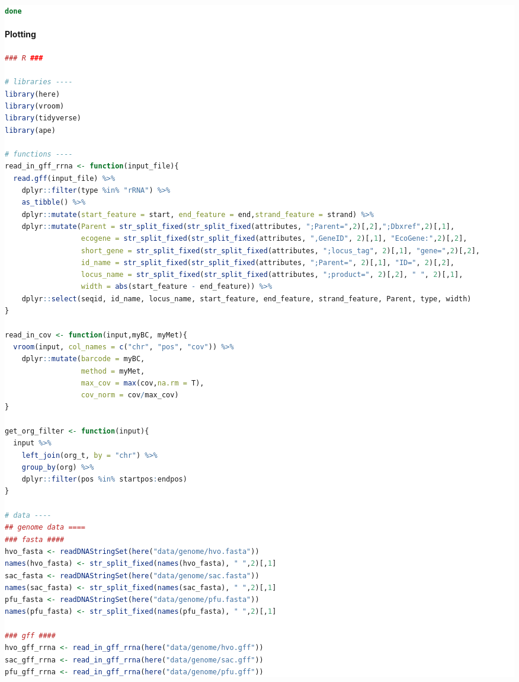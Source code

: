 ``` bash
done
```

#### Plotting

``` r
### R ###

# libraries ---- 
library(here)
library(vroom)
library(tidyverse)
library(ape)

# functions ----
read_in_gff_rrna <- function(input_file){
  read.gff(input_file) %>%
    dplyr::filter(type %in% "rRNA") %>%
    as_tibble() %>%
    dplyr::mutate(start_feature = start, end_feature = end,strand_feature = strand) %>%
    dplyr::mutate(Parent = str_split_fixed(str_split_fixed(attributes, ";Parent=",2)[,2],";Dbxref",2)[,1],
                  ecogene = str_split_fixed(str_split_fixed(attributes, ",GeneID", 2)[,1], "EcoGene:",2)[,2],
                  short_gene = str_split_fixed(str_split_fixed(attributes, ";locus_tag", 2)[,1], "gene=",2)[,2],
                  id_name = str_split_fixed(str_split_fixed(attributes, ";Parent=", 2)[,1], "ID=", 2)[,2],
                  locus_name = str_split_fixed(str_split_fixed(attributes, ";product=", 2)[,2], " ", 2)[,1], 
                  width = abs(start_feature - end_feature)) %>%
    dplyr::select(seqid, id_name, locus_name, start_feature, end_feature, strand_feature, Parent, type, width)
}

read_in_cov <- function(input,myBC, myMet){
  vroom(input, col_names = c("chr", "pos", "cov")) %>%
    dplyr::mutate(barcode = myBC,
                  method = myMet,
                  max_cov = max(cov,na.rm = T),
                  cov_norm = cov/max_cov)
}

get_org_filter <- function(input){
  input %>%
    left_join(org_t, by = "chr") %>%
    group_by(org) %>%
    dplyr::filter(pos %in% startpos:endpos)
}

# data ----
## genome data ====
### fasta ####
hvo_fasta <- readDNAStringSet(here("data/genome/hvo.fasta"))
names(hvo_fasta) <- str_split_fixed(names(hvo_fasta), " ",2)[,1]
sac_fasta <- readDNAStringSet(here("data/genome/sac.fasta"))
names(sac_fasta) <- str_split_fixed(names(sac_fasta), " ",2)[,1]
pfu_fasta <- readDNAStringSet(here("data/genome/pfu.fasta"))
names(pfu_fasta) <- str_split_fixed(names(pfu_fasta), " ",2)[,1]

### gff ####
hvo_gff_rrna <- read_in_gff_rrna(here("data/genome/hvo.gff"))
sac_gff_rrna <- read_in_gff_rrna(here("data/genome/sac.gff"))
pfu_gff_rrna <- read_in_gff_rrna(here("data/genome/pfu.gff"))
```